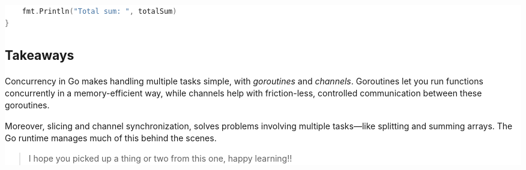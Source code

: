 ```Go
	fmt.Println("Total sum: ", totalSum)
}
```

## Takeaways

Concurrency in Go makes handling multiple tasks simple, with *goroutines* and *channels*. Goroutines let you run functions concurrently in a memory-efficient way, while channels help with friction-less, controlled communication between these goroutines. 
                     
Moreover, slicing and channel synchronization, solves problems involving multiple tasks—like splitting and summing arrays. The Go runtime manages much of this behind the scenes.
     
> I hope you picked up a thing or two from this one, happy learning!!
                     
